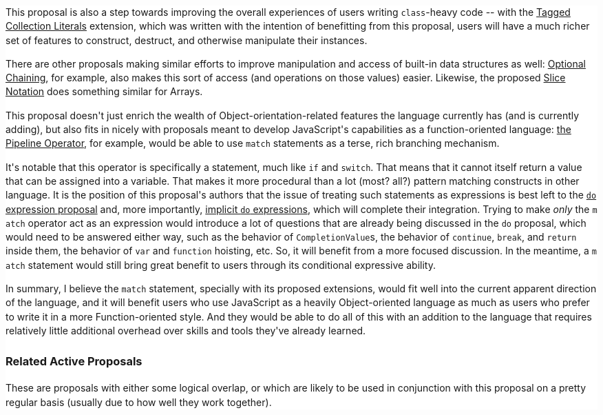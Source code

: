 This proposal is also a step towards improving the overall experiences of users
writing `class`-heavy code -- with the [Tagged Collection
Literals](https://github.com/zkat/proposal-collection-literals) extension, which was written with the
intention of benefitting from this proposal, users will have a much richer set
of features to construct, destruct, and otherwise manipulate their instances.

There are other proposals making similar efforts to improve manipulation and
access of built-in data structures as well: [Optional
Chaining](https://github.com/tc39/proposal-optional-chaining), for example, also
makes this sort of access (and operations on those values) easier. Likewise, the
proposed [Slice Notation](https://github.com/gsathya/proposal-slice-notation)
does something similar for Arrays.

This proposal doesn't just enrich the wealth of Object-orientation-related
features the language currently has (and is currently adding), but also fits in
nicely with proposals meant to develop JavaScript's capabilities as a
function-oriented language: [the Pipeline
Operator](https://github.com/tc39/proposal-pipeline-operator), for example,
would be able to use `match` statements as a terse, rich branching mechanism.

It's notable that this operator is specifically a statement, much like `if` and
`switch`. That means that it cannot itself return a value that can be assigned
into a variable. That makes it more procedural than a lot (most? all?) pattern
matching constructs in other language. It is the position of this proposal's
authors that the issue of treating such statements as expressions is best left
to the [`do` expression
proposal](https://github.com/tc39/proposal-do-expressions) and, more
importantly, [implicit `do`
expressions](https://github.com/tc39/proposal-do-expressions/issues/9), which
will complete their integration. Trying to make _only_ the `match` operator act
as an expression would introduce a lot of questions that are already being
discussed in the `do` proposal, which would need to be answered either way, such
as the behavior of `CompletionValue`s, the behavior of `continue`, `break`, and
`return` inside them, the behavior of `var` and `function` hoisting, etc. So, it
will benefit from a more focused discussion. In the meantime, a `match`
statement would still bring great benefit to users through its conditional
expressive ability.

In summary, I believe the `match` statement, specially with its proposed
extensions, would fit well into the current apparent direction of the language,
and it will benefit users who use JavaScript as a heavily Object-oriented
language as much as users who prefer to write it in a more Function-oriented
style. And they would be able to do all of this with an addition to the language
that requires relatively little additional overhead over skills and tools
they've already learned.

### <a name="related-proposals"></a> Related Active Proposals

These are proposals with either some logical overlap, or which are likely to be
used in conjunction with this proposal on a pretty regular basis (usually due to
how well they work together).
